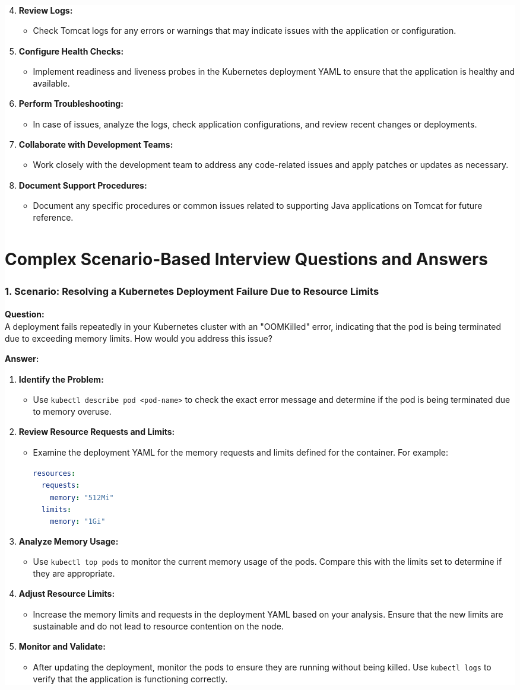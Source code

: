 4. **Review Logs:**
   - Check Tomcat logs for any errors or warnings that may indicate issues with the application or configuration.

5. **Configure Health Checks:**
   - Implement readiness and liveness probes in the Kubernetes deployment YAML to ensure that the application is healthy and available.

6. **Perform Troubleshooting:**
   - In case of issues, analyze the logs, check application configurations, and review recent changes or deployments.

7. **Collaborate with Development Teams:**
   - Work closely with the development team to address any code-related issues and apply patches or updates as necessary.

8. **Document Support Procedures:**
   - Document any specific procedures or common issues related to supporting Java applications on Tomcat for future reference.
  
# Complex Scenario-Based Interview Questions and Answers

### 1. Scenario: Resolving a Kubernetes Deployment Failure Due to Resource Limits

**Question:**  
A deployment fails repeatedly in your Kubernetes cluster with an "OOMKilled" error, indicating that the pod is being terminated due to exceeding memory limits. How would you address this issue?

**Answer:**

1. **Identify the Problem:**
   - Use `kubectl describe pod <pod-name>` to check the exact error message and determine if the pod is being terminated due to memory overuse.

2. **Review Resource Requests and Limits:**
   - Examine the deployment YAML for the memory requests and limits defined for the container. For example:
     ```yaml
     resources:
       requests:
         memory: "512Mi"
       limits:
         memory: "1Gi"
     ```

3. **Analyze Memory Usage:**
   - Use `kubectl top pods` to monitor the current memory usage of the pods. Compare this with the limits set to determine if they are appropriate.

4. **Adjust Resource Limits:**
   - Increase the memory limits and requests in the deployment YAML based on your analysis. Ensure that the new limits are sustainable and do not lead to resource contention on the node.

5. **Monitor and Validate:**
   - After updating the deployment, monitor the pods to ensure they are running without being killed. Use `kubectl logs` to verify that the application is functioning correctly.
